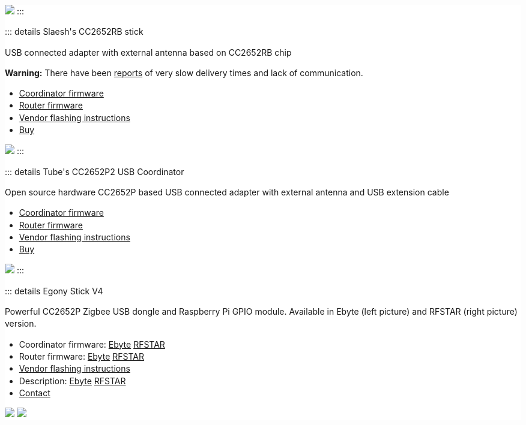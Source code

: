 <img src="../../images/zzh.jpg" width="200" />
:::

::: details Slaesh's CC2652RB stick

USB connected adapter with external antenna based on CC2652RB chip

**Warning:** There have been [reports](https://github.com/Koenkk/zigbee2mqtt/discussions/6702) of very slow delivery times and lack of communication.

- [Coordinator firmware](https://github.com/Koenkk/Z-Stack-firmware/releases/download/Z-Stack_3.x.0_coordinator_20250321/CC2652RB_coordinator_20250321.zip)
- [Router firmware](https://github.com/Koenkk/Z-Stack-firmware/releases/download/Z-Stack_3.x.0_router_20250403/CC2652RB_router_20250403.zip)
- [Vendor flashing instructions](https://slae.sh/projects/cc2652/#flashing)
- [Buy](https://slae.sh/projects/cc2652/)

<img src="../../images/slaeshs_cc2652rb_stick.jpg" width="200" />
:::

::: details Tube's CC2652P2 USB Coordinator

Open source hardware CC2652P based USB connected adapter with external antenna and USB extension cable

- [Coordinator firmware](https://github.com/Koenkk/Z-Stack-firmware/releases/download/Z-Stack_3.x.0_coordinator_20250321/CC1352P2_CC2652P_launchpad_coordinator_20250321.zip)
- [Router firmware](https://github.com/Koenkk/Z-Stack-firmware/releases/download/Z-Stack_3.x.0_router_20250403/CC1352P2_CC2652P_launchpad_router_20250403.zip)
- [Vendor flashing instructions](https://github.com/tube0013/tube_gateways)
- [Buy](https://www.tubeszb.com/)

<img src="../../images/Tubes_USB_Coordinator_CC2652P2_variant.png" width="200" />
:::

::: details Egony Stick V4

Powerful CC2652P Zigbee USB dongle and Raspberry Pi GPIO module. Available in Ebyte (left picture) and RFSTAR (right picture) version.

- Coordinator firmware: [Ebyte](https://github.com/Koenkk/Z-Stack-firmware/releases/download/Z-Stack_3.x.0_coordinator_20250321/CC1352P2_CC2652P_other_coordinator_20250321.zip) [RFSTAR](https://github.com/Koenkk/Z-Stack-firmware/releases/download/Z-Stack_3.x.0_coordinator_20250321/CC1352P2_CC2652P_launchpad_coordinator_20250321.zip)
- Router firmware: [Ebyte](https://github.com/Koenkk/Z-Stack-firmware/releases/download/Z-Stack_3.x.0_router_20250403/CC1352P2_CC2652P_other_router_20250403.zip) [RFSTAR](https://github.com/Koenkk/Z-Stack-firmware/releases/download/Z-Stack_3.x.0_router_20250403/CC1352P2_CC2652P_launchpad_router_20250403.zip)
- [Vendor flashing instructions](https://github.com/egony/cc2652p_E72-2G4M20S1E/wiki/Flashing-EN)
- Description: [Ebyte](https://github.com/egony/cc2652p_E72-2G4M20S1E/wiki/Home-EN) [RFSTAR](https://github.com/egony/cc2652p_cc1352p_RF-STAR/wiki/Home-EN)
- [Contact](http://t.me/Egony)

<img src="../../images/Egony_v4_E72.jpg" width="200" /> <img src="../../images/Egony_v4_RFS.jpg" width="200" />
